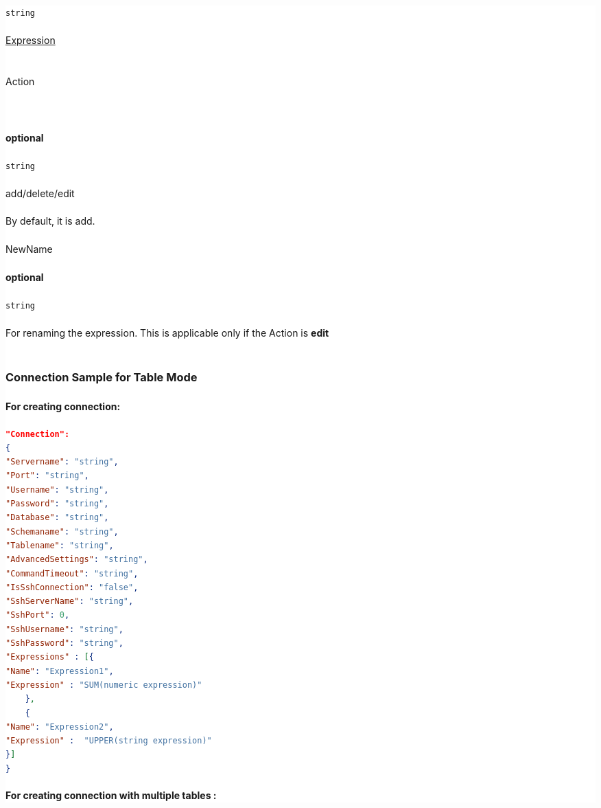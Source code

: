   <td><code>string</code></br></br>
   <a href="/working-with-data-source/transforming-data/configuring-expression-columns/">
    <div style="height:100%;width:100%">
      Expression
    </div>
   </a> </br></br>
   </td>
   </tr>
   <tr>
   <td>Action</br></br></br></br>
   <b>optional</b> </br></br>
   </td>
  <td><code>string</code></br></br>
   add/delete/edit</br></br>
   By default, it is add.</br></br>
   </td>
   </tr>
   <tr>
   <td>NewName</br></br>
   <b>optional</b> </br></br>
   </td>
  <td><code>string</code></br></br>
   For renaming the expression. This is applicable only if the Action is <b>edit</b> </br></br>
   </td>
   </tr>
   </table>

### Connection Sample for Table Mode

#### For creating connection:

``` json
"Connection":
{
"Servername": "string",
"Port": "string",
"Username": "string",
"Password": "string",
"Database": "string",
"Schemaname": "string",
"Tablename": "string",
"AdvancedSettings": "string",
"CommandTimeout": "string",
"IsSshConnection": "false",
"SshServerName": "string",
"SshPort": 0,
"SshUsername": "string",
"SshPassword": "string",
"Expressions" : [{
"Name": "Expression1",
"Expression" : "SUM(numeric expression)"
    },
    {
"Name": "Expression2",
"Expression" :  "UPPER(string expression)"
}]
}

```
#### For creating connection with multiple tables :
